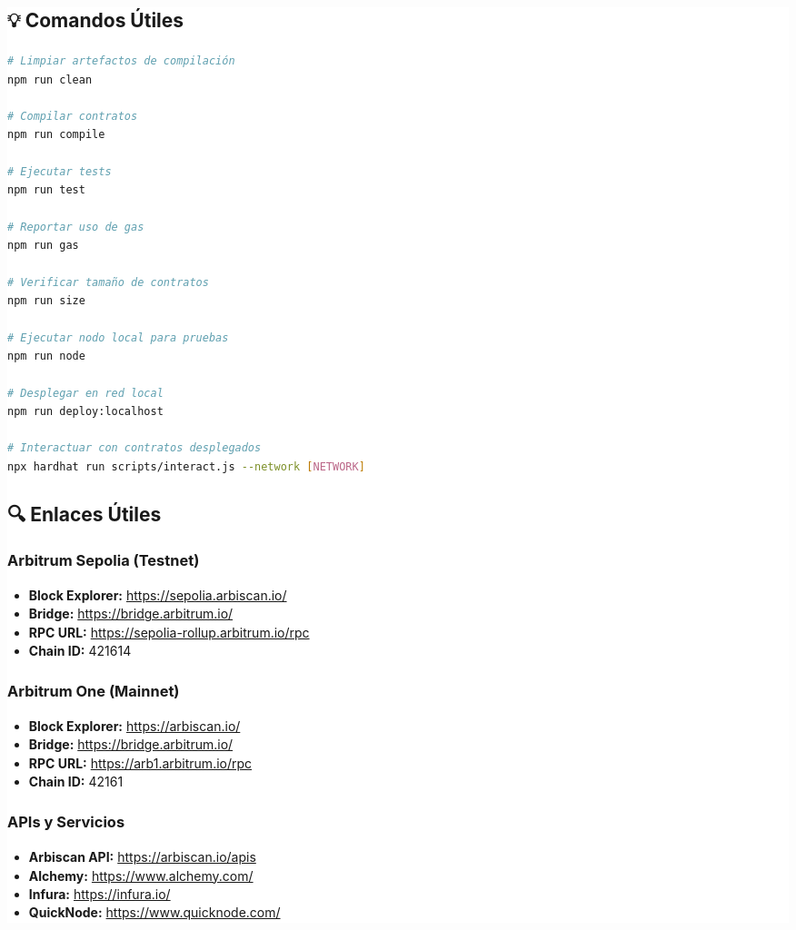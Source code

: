 ## 💡 Comandos Útiles

```bash
# Limpiar artefactos de compilación
npm run clean

# Compilar contratos
npm run compile

# Ejecutar tests
npm run test

# Reportar uso de gas
npm run gas

# Verificar tamaño de contratos
npm run size

# Ejecutar nodo local para pruebas
npm run node

# Desplegar en red local
npm run deploy:localhost

# Interactuar con contratos desplegados
npx hardhat run scripts/interact.js --network [NETWORK]
```

## 🔍 Enlaces Útiles

### Arbitrum Sepolia (Testnet)

- **Block Explorer:** https://sepolia.arbiscan.io/
- **Bridge:** https://bridge.arbitrum.io/
- **RPC URL:** https://sepolia-rollup.arbitrum.io/rpc
- **Chain ID:** 421614

### Arbitrum One (Mainnet)

- **Block Explorer:** https://arbiscan.io/
- **Bridge:** https://bridge.arbitrum.io/
- **RPC URL:** https://arb1.arbitrum.io/rpc
- **Chain ID:** 42161

### APIs y Servicios

- **Arbiscan API:** https://arbiscan.io/apis
- **Alchemy:** https://www.alchemy.com/
- **Infura:** https://infura.io/
- **QuickNode:** https://www.quicknode.com/
